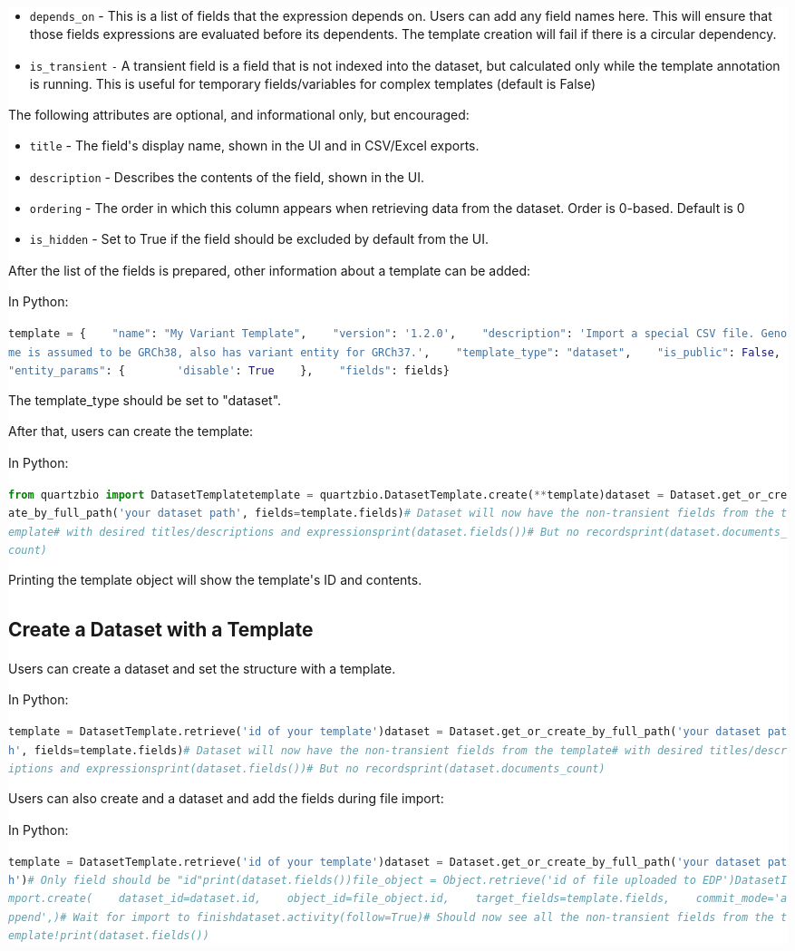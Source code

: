 -   `depends_on` \- This is a list of fields that the expression depends on. Users can add any field names here. This will ensure that those fields expressions are evaluated before its dependents. The template creation will fail if there is a circular dependency.
    
-   `is_transient` `-` A transient field is a field that is not indexed into the dataset, but calculated only while the template annotation is running. This is useful for temporary fields/variables for complex templates (default is False)
    

The following attributes are optional, and informational only, but encouraged:

-   `title` \- The field's display name, shown in the UI and in CSV/Excel exports.
    
-   `description` \- Describes the contents of the field, shown in the UI.
    
-   `ordering` \- The order in which this column appears when retrieving data from the dataset. Order is 0-based. Default is 0
    
-   `is_hidden` \- Set to True if the field should be excluded by default from the UI.
    

After the list of the fields is prepared, other information about a template can be added:

In Python:
```Python
template = {    "name": "My Variant Template",    "version": '1.2.0',    "description": 'Import a special CSV file. Genome is assumed to be GRCh38, also has variant entity for GRCh37.',    "template_type": "dataset",    "is_public": False,    "entity_params": {        'disable': True    },    "fields": fields}
```
The template\_type should be set to "dataset".

After that, users can create the template:

In Python:
```Python
from quartzbio import DatasetTemplatetemplate = quartzbio.DatasetTemplate.create(**template)dataset = Dataset.get_or_create_by_full_path('your dataset path', fields=template.fields)# Dataset will now have the non-transient fields from the template# with desired titles/descriptions and expressionsprint(dataset.fields())# But no recordsprint(dataset.documents_count)
```

Printing the template object will show the template's ID and contents.

## Create a Dataset with a Template

Users can create a dataset and set the structure with a template.

In Python:
```Python
template = DatasetTemplate.retrieve('id of your template')dataset = Dataset.get_or_create_by_full_path('your dataset path', fields=template.fields)# Dataset will now have the non-transient fields from the template# with desired titles/descriptions and expressionsprint(dataset.fields())# But no recordsprint(dataset.documents_count)
```

Users can also create and a dataset and add the fields during file import:

In Python:
```Python
template = DatasetTemplate.retrieve('id of your template')dataset = Dataset.get_or_create_by_full_path('your dataset path')# Only field should be "id"print(dataset.fields())file_object = Object.retrieve('id of file uploaded to EDP')DatasetImport.create(    dataset_id=dataset.id,    object_id=file_object.id,    target_fields=template.fields,    commit_mode='append',)# Wait for import to finishdataset.activity(follow=True)# Should now see all the non-transient fields from the template!print(dataset.fields())
```
